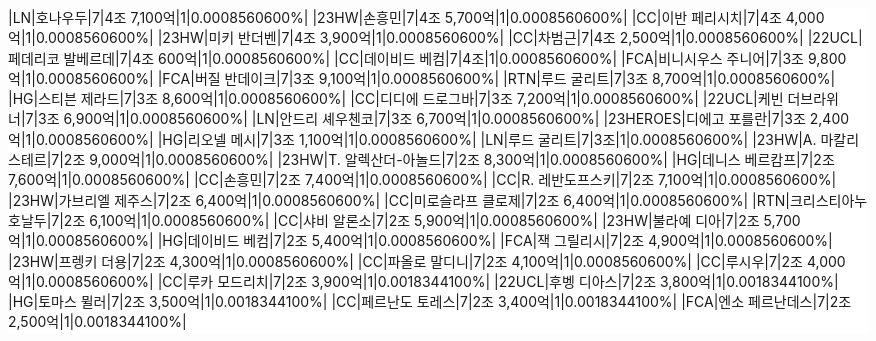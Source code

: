 |LN|호나우두|7|4조 7,100억|1|0.0008560600%|
|23HW|손흥민|7|4조 5,700억|1|0.0008560600%|
|CC|이반 페리시치|7|4조 4,000억|1|0.0008560600%|
|23HW|미키 반더벤|7|4조 3,900억|1|0.0008560600%|
|CC|차범근|7|4조 2,500억|1|0.0008560600%|
|22UCL|페데리코 발베르데|7|4조 600억|1|0.0008560600%|
|CC|데이비드 베컴|7|4조|1|0.0008560600%|
|FCA|비니시우스 주니어|7|3조 9,800억|1|0.0008560600%|
|FCA|버질 반데이크|7|3조 9,100억|1|0.0008560600%|
|RTN|루드 굴리트|7|3조 8,700억|1|0.0008560600%|
|HG|스티븐 제라드|7|3조 8,600억|1|0.0008560600%|
|CC|디디에 드로그바|7|3조 7,200억|1|0.0008560600%|
|22UCL|케빈 더브라위너|7|3조 6,900억|1|0.0008560600%|
|LN|안드리 셰우첸코|7|3조 6,700억|1|0.0008560600%|
|23HEROES|디에고 포를란|7|3조 2,400억|1|0.0008560600%|
|HG|리오넬 메시|7|3조 1,100억|1|0.0008560600%|
|LN|루드 굴리트|7|3조|1|0.0008560600%|
|23HW|A. 마칼리스테르|7|2조 9,000억|1|0.0008560600%|
|23HW|T. 알렉산더-아놀드|7|2조 8,300억|1|0.0008560600%|
|HG|데니스 베르캄프|7|2조 7,600억|1|0.0008560600%|
|CC|손흥민|7|2조 7,400억|1|0.0008560600%|
|CC|R. 레반도프스키|7|2조 7,100억|1|0.0008560600%|
|23HW|가브리엘 제주스|7|2조 6,400억|1|0.0008560600%|
|CC|미로슬라프 클로제|7|2조 6,400억|1|0.0008560600%|
|RTN|크리스티아누 호날두|7|2조 6,100억|1|0.0008560600%|
|CC|샤비 알론소|7|2조 5,900억|1|0.0008560600%|
|23HW|불라예 디아|7|2조 5,700억|1|0.0008560600%|
|HG|데이비드 베컴|7|2조 5,400억|1|0.0008560600%|
|FCA|잭 그릴리시|7|2조 4,900억|1|0.0008560600%|
|23HW|프렝키 더용|7|2조 4,300억|1|0.0008560600%|
|CC|파올로 말디니|7|2조 4,100억|1|0.0008560600%|
|CC|루시우|7|2조 4,000억|1|0.0008560600%|
|CC|루카 모드리치|7|2조 3,900억|1|0.0018344100%|
|22UCL|후벵 디아스|7|2조 3,800억|1|0.0018344100%|
|HG|토마스 뮐러|7|2조 3,500억|1|0.0018344100%|
|CC|페르난도 토레스|7|2조 3,400억|1|0.0018344100%|
|FCA|엔소 페르난데스|7|2조 2,500억|1|0.0018344100%|